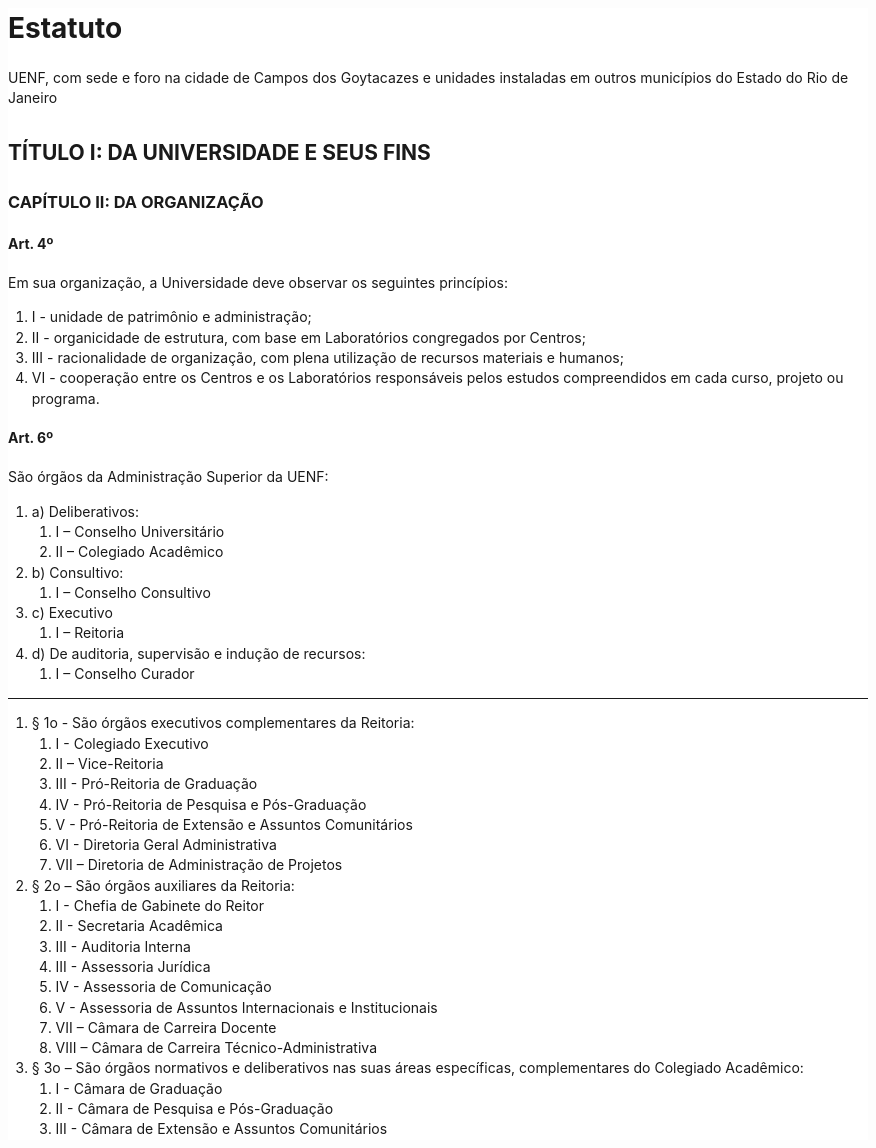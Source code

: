 # Estatuto

UENF, com sede e foro na cidade de Campos dos Goytacazes e unidades instaladas em outros municípios do Estado do Rio de Janeiro

## TÍTULO I: DA UNIVERSIDADE E SEUS FINS

### CAPÍTULO II: DA ORGANIZAÇÃO

#### Art. 4º

Em sua organização, a Universidade deve observar os seguintes princípios:

1. I - unidade de patrimônio e administração;
2. II - organicidade de estrutura, com base em Laboratórios congregados por Centros;
3. III - racionalidade de organização, com plena utilização de recursos materiais e humanos;
4. VI - cooperação entre os Centros e os Laboratórios responsáveis pelos estudos compreendidos em cada curso, projeto ou programa.

#### Art. 6º

São órgãos da Administração Superior da UENF:

1. a) Deliberativos:
   1. I – Conselho Universitário
   2. II – Colegiado Acadêmico
2. b) Consultivo:
   1. I – Conselho Consultivo
3. c) Executivo
   1. I – Reitoria
4. d) De auditoria, supervisão e indução de recursos:
   1. I – Conselho Curador

---

1. § 1o - São órgãos executivos complementares da Reitoria:
    1. I - Colegiado Executivo
    2. II – Vice-Reitoria
    3. III - Pró-Reitoria de Graduação
    4. IV - Pró-Reitoria de Pesquisa e Pós-Graduação
    5. V - Pró-Reitoria de Extensão e Assuntos Comunitários
    6. VI - Diretoria Geral Administrativa
    7. VII – Diretoria de Administração de Projetos
2. § 2o – São órgãos auxiliares da Reitoria:
    1. I - Chefia de Gabinete do Reitor
    2. II - Secretaria Acadêmica
    3. III - Auditoria Interna
    4. III - Assessoria Jurídica
    5. IV - Assessoria de Comunicação
    6. V - Assessoria de Assuntos Internacionais e Institucionais
    7. VII – Câmara de Carreira Docente
    8. VIII – Câmara de Carreira Técnico-Administrativa
3. § 3o – São órgãos normativos e deliberativos nas suas áreas específicas, complementares do Colegiado Acadêmico:
    1. I - Câmara de Graduação
    2. II - Câmara de Pesquisa e Pós-Graduação
    3. III - Câmara de Extensão e Assuntos Comunitários
